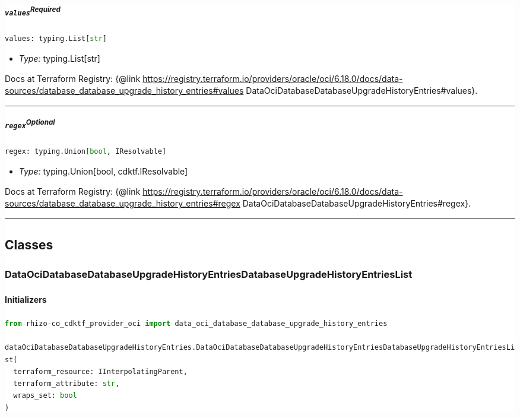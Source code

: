 
##### `values`<sup>Required</sup> <a name="values" id="rhizo-co-terraform-provider-oci.dataOciDatabaseDatabaseUpgradeHistoryEntries.DataOciDatabaseDatabaseUpgradeHistoryEntriesFilter.property.values"></a>

```python
values: typing.List[str]
```

- *Type:* typing.List[str]

Docs at Terraform Registry: {@link https://registry.terraform.io/providers/oracle/oci/6.18.0/docs/data-sources/database_database_upgrade_history_entries#values DataOciDatabaseDatabaseUpgradeHistoryEntries#values}.

---

##### `regex`<sup>Optional</sup> <a name="regex" id="rhizo-co-terraform-provider-oci.dataOciDatabaseDatabaseUpgradeHistoryEntries.DataOciDatabaseDatabaseUpgradeHistoryEntriesFilter.property.regex"></a>

```python
regex: typing.Union[bool, IResolvable]
```

- *Type:* typing.Union[bool, cdktf.IResolvable]

Docs at Terraform Registry: {@link https://registry.terraform.io/providers/oracle/oci/6.18.0/docs/data-sources/database_database_upgrade_history_entries#regex DataOciDatabaseDatabaseUpgradeHistoryEntries#regex}.

---

## Classes <a name="Classes" id="Classes"></a>

### DataOciDatabaseDatabaseUpgradeHistoryEntriesDatabaseUpgradeHistoryEntriesList <a name="DataOciDatabaseDatabaseUpgradeHistoryEntriesDatabaseUpgradeHistoryEntriesList" id="rhizo-co-terraform-provider-oci.dataOciDatabaseDatabaseUpgradeHistoryEntries.DataOciDatabaseDatabaseUpgradeHistoryEntriesDatabaseUpgradeHistoryEntriesList"></a>

#### Initializers <a name="Initializers" id="rhizo-co-terraform-provider-oci.dataOciDatabaseDatabaseUpgradeHistoryEntries.DataOciDatabaseDatabaseUpgradeHistoryEntriesDatabaseUpgradeHistoryEntriesList.Initializer"></a>

```python
from rhizo-co_cdktf_provider_oci import data_oci_database_database_upgrade_history_entries

dataOciDatabaseDatabaseUpgradeHistoryEntries.DataOciDatabaseDatabaseUpgradeHistoryEntriesDatabaseUpgradeHistoryEntriesList(
  terraform_resource: IInterpolatingParent,
  terraform_attribute: str,
  wraps_set: bool
)
```
